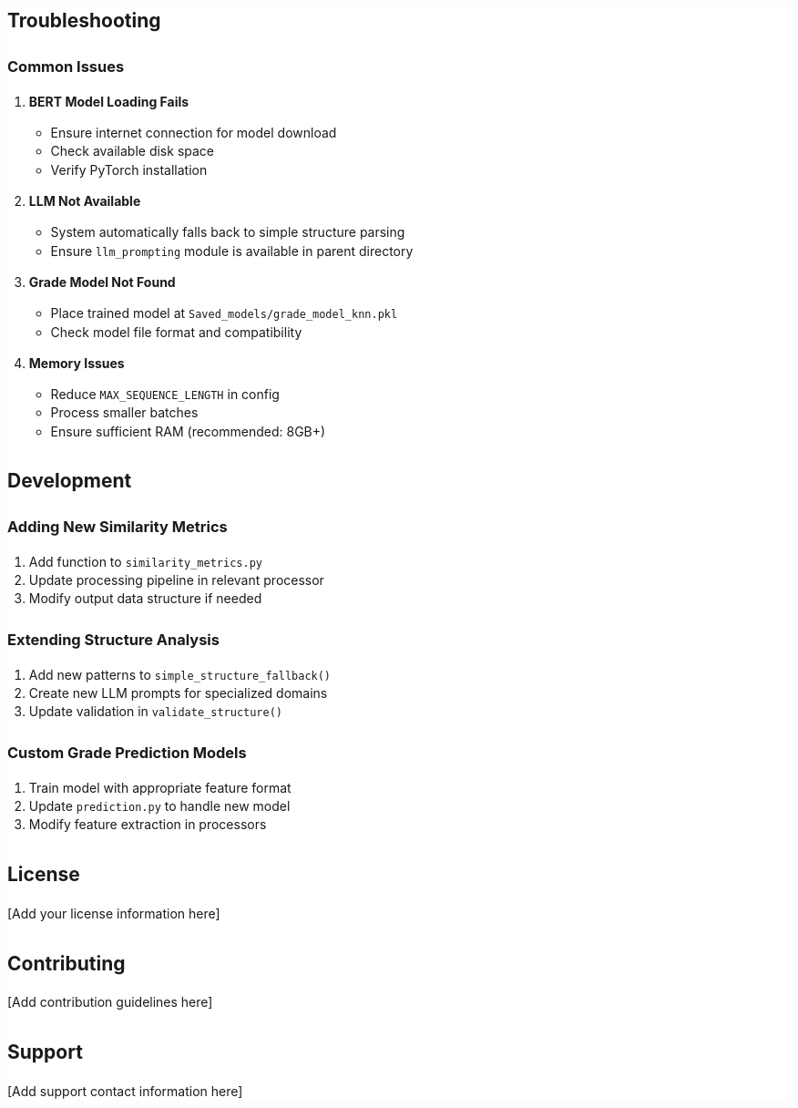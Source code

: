 ## Troubleshooting

### Common Issues

1. **BERT Model Loading Fails**
   - Ensure internet connection for model download
   - Check available disk space
   - Verify PyTorch installation

2. **LLM Not Available**
   - System automatically falls back to simple structure parsing
   - Ensure `llm_prompting` module is available in parent directory

3. **Grade Model Not Found**
   - Place trained model at `Saved_models/grade_model_knn.pkl`
   - Check model file format and compatibility

4. **Memory Issues**
   - Reduce `MAX_SEQUENCE_LENGTH` in config
   - Process smaller batches
   - Ensure sufficient RAM (recommended: 8GB+)

## Development

### Adding New Similarity Metrics

1. Add function to `similarity_metrics.py`
2. Update processing pipeline in relevant processor
3. Modify output data structure if needed

### Extending Structure Analysis

1. Add new patterns to `simple_structure_fallback()`
2. Create new LLM prompts for specialized domains
3. Update validation in `validate_structure()`

### Custom Grade Prediction Models

1. Train model with appropriate feature format
2. Update `prediction.py` to handle new model
3. Modify feature extraction in processors

## License

[Add your license information here]

## Contributing

[Add contribution guidelines here]

## Support

[Add support contact information here]
